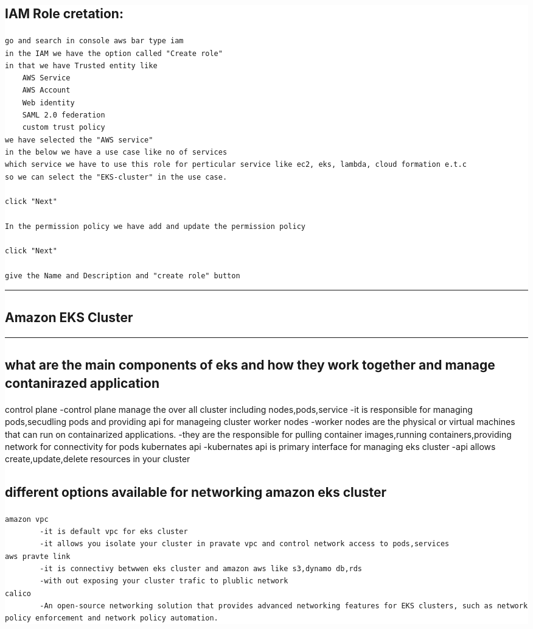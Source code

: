 ## IAM Role cretation:
    go and search in console aws bar type iam
    in the IAM we have the option called "Create role"
    in that we have Trusted entity like
        AWS Service
        AWS Account
        Web identity
        SAML 2.0 federation
        custom trust policy
    we have selected the "AWS service"
    in the below we have a use case like no of services
    which service we have to use this role for perticular service like ec2, eks, lambda, cloud formation e.t.c
    so we can select the "EKS-cluster" in the use case.

    click "Next"

    In the permission policy we have add and update the permission policy

    click "Next"

    give the Name and Description and "create role" button

------------------------------------------
## Amazon EKS Cluster
---------------------------------
## what are the main components of eks and how they work together and manage contanirazed application
   control plane 
           -control plane manage the over all cluster including nodes,pods,service
           -it is responsible for managing pods,secudling pods and providing api for manageing cluster
    worker nodes 
           -worker nodes are the physical or virtual machines that can run on containarized applications.
           -they are the responsible for pulling container images,running containers,providing network for connectivity for pods
    kubernates api
           -kubernates api is primary interface for managing eks cluster
           -api allows create,update,delete resources in your cluster

## different options available for networking amazon eks cluster
    amazon vpc
            -it is default vpc for eks cluster
            -it allows you isolate your cluster in pravate vpc and control network access to pods,services
    aws pravte link
            -it is connectivy betwwen eks cluster and amazon aws like s3,dynamo db,rds 
            -with out exposing your cluster trafic to plublic network
    calico 
            -An open-source networking solution that provides advanced networking features for EKS clusters, such as network policy enforcement and network policy automation.
